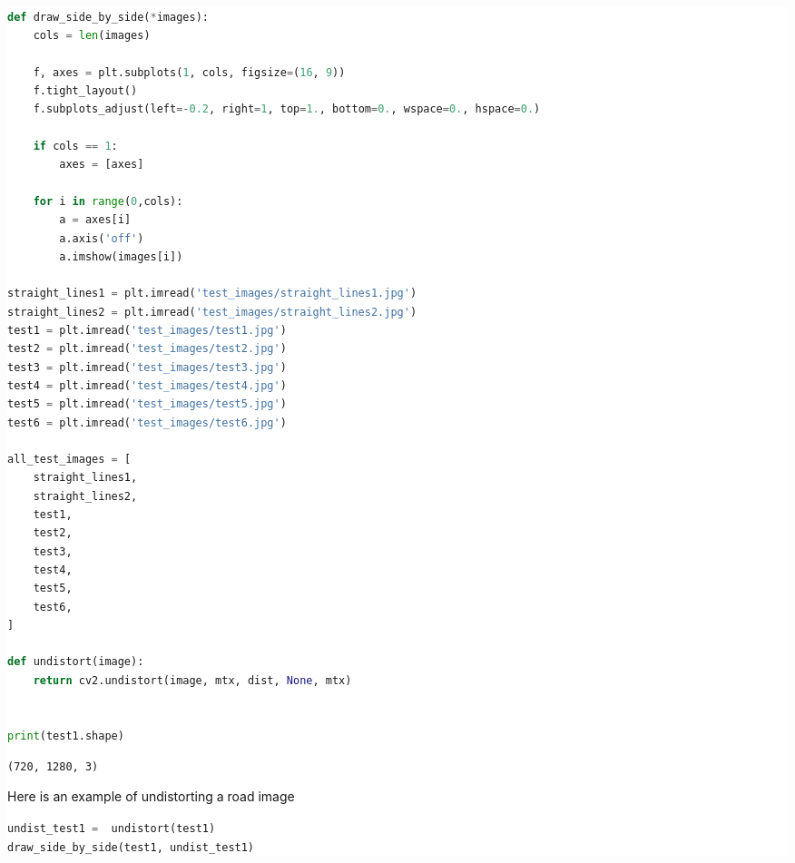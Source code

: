 

```python
def draw_side_by_side(*images):
    cols = len(images)
    
    f, axes = plt.subplots(1, cols, figsize=(16, 9))
    f.tight_layout()
    f.subplots_adjust(left=-0.2, right=1, top=1., bottom=0., wspace=0., hspace=0.)
    
    if cols == 1:
        axes = [axes]
        
    for i in range(0,cols):
        a = axes[i]
        a.axis('off')
        a.imshow(images[i])

straight_lines1 = plt.imread('test_images/straight_lines1.jpg')
straight_lines2 = plt.imread('test_images/straight_lines2.jpg')
test1 = plt.imread('test_images/test1.jpg')
test2 = plt.imread('test_images/test2.jpg')
test3 = plt.imread('test_images/test3.jpg')
test4 = plt.imread('test_images/test4.jpg')
test5 = plt.imread('test_images/test5.jpg')
test6 = plt.imread('test_images/test6.jpg')

all_test_images = [
    straight_lines1,
    straight_lines2,
    test1,
    test2,
    test3,
    test4,
    test5,
    test6,
]

def undistort(image):
    return cv2.undistort(image, mtx, dist, None, mtx)


print(test1.shape)
```

    (720, 1280, 3)


Here is an example of undistorting a road image


```python
undist_test1 =  undistort(test1)
draw_side_by_side(test1, undist_test1)
```
